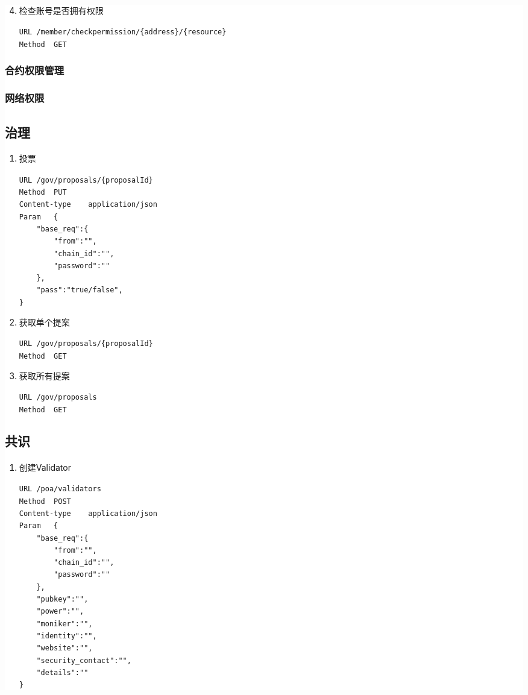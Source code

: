 4. 检查账号是否拥有权限

    ```
    URL	/member/checkpermission/{address}/{resource}
	Method	GET
    ```

### 合约权限管理

### 网络权限

## 治理

1. 投票

    ```
    URL	/gov/proposals/{proposalId}
	Method	PUT
	Content-type	application/json
	Param	{
	    "base_req":{
	        "from":"",
	        "chain_id":"",
	        "password":""
	    },
	    "pass":"true/false",
	}
    ```

2. 获取单个提案

    ```
    URL	/gov/proposals/{proposalId}
	Method	GET
    ```

3. 获取所有提案

    ```
    URL	/gov/proposals
	Method	GET
    ```

## 共识

1. 创建Validator

    ```
    URL	/poa/validators
	Method	POST
	Content-type	application/json
	Param	{
	    "base_req":{
	        "from":"",
	        "chain_id":"",
	        "password":""
	    },
	    "pubkey":"",
	    "power":"",
	    "moniker":"",
	    "identity":"",
	    "website":"",
	    "security_contact":"",
	    "details":""
	}
    ```